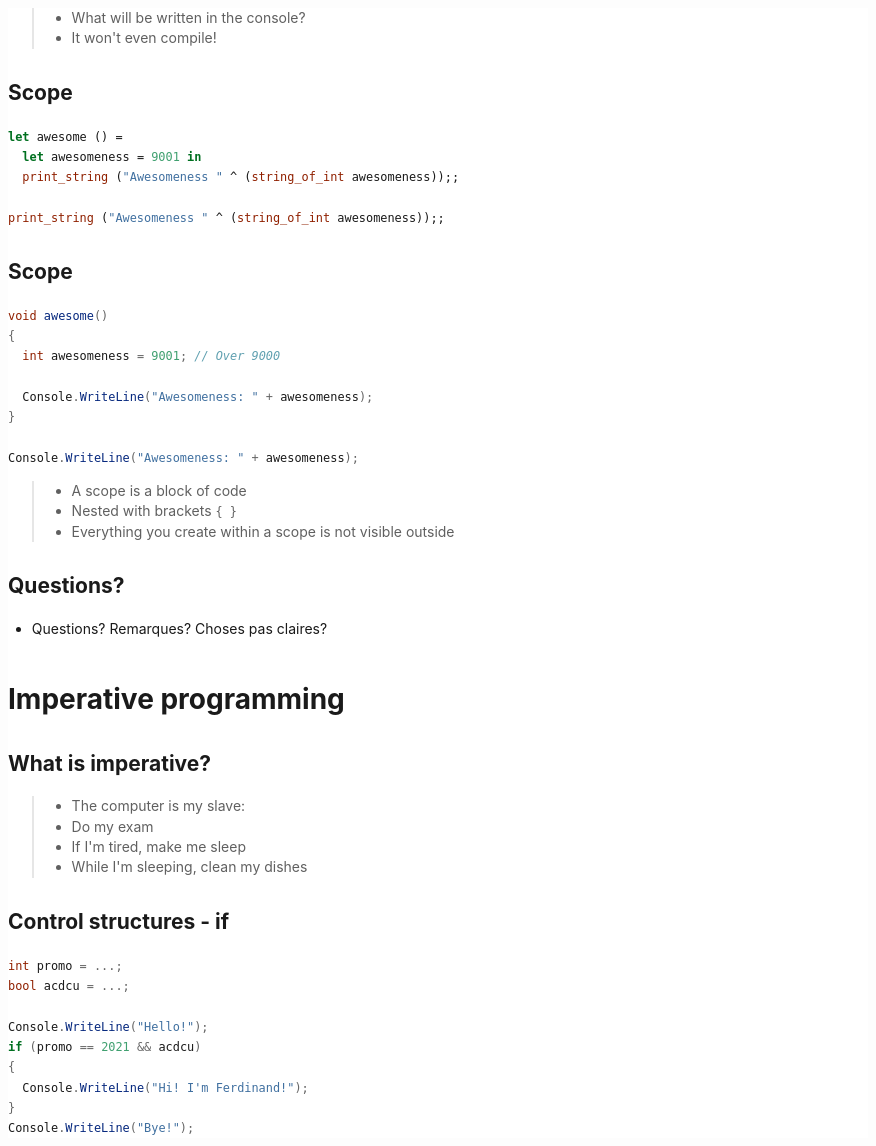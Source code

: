 > - What will be written in the console?
> - It won't even compile!

## Scope
```ocaml
let awesome () =
  let awesomeness = 9001 in
  print_string ("Awesomeness " ^ (string_of_int awesomeness));;

print_string ("Awesomeness " ^ (string_of_int awesomeness));;
```

## Scope

```cs
void awesome()
{
  int awesomeness = 9001; // Over 9000

  Console.WriteLine("Awesomeness: " + awesomeness);
}

Console.WriteLine("Awesomeness: " + awesomeness);
```

> - A scope is a block of code
> - Nested with brackets `{ }`
> - Everything you create within a scope is not visible outside

## Questions?

* Questions? Remarques? Choses pas claires?

# Imperative programming

## What is imperative?

> - The computer is my slave:
> - Do my exam
> - If I'm tired, make me sleep
> - While I'm sleeping, clean my dishes

## Control structures - if

```cs
int promo = ...;
bool acdcu = ...;

Console.WriteLine("Hello!");
if (promo == 2021 && acdcu)
{
  Console.WriteLine("Hi! I'm Ferdinand!");
}
Console.WriteLine("Bye!");
```
